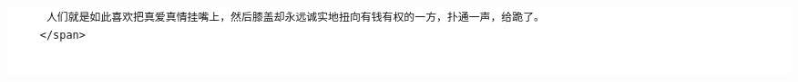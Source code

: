           人们就是如此喜欢把真爱真情挂嘴上，然后膝盖却永远诚实地扭向有钱有权的一方，扑通一声，给跪了。
         </span>
</p>
<p>
<br/>
</p>
</div>